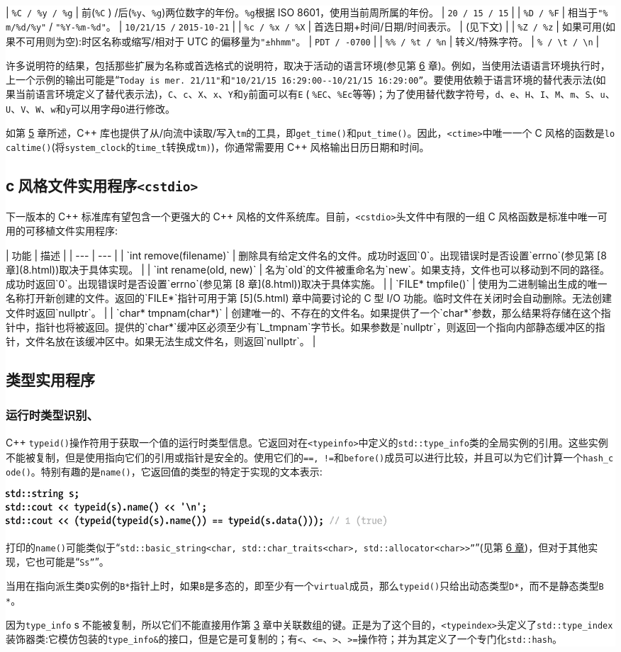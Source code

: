 | `%C / %y / %g` | 前(`%C` ) /后(`%y`、`%g`)两位数字的年份。`%g`根据 ISO 8601，使用当前周所属的年份。 | `20 / 15 / 15` |
| `%D / %F` | 相当于`"%m/%d/%y"` / `"%Y-%m-%d"`。 | `10/21/15 /` `2015-10-21` |
| `%c / %x / %X` | 首选日期+时间/日期/时间表示。 | (见下文) |
| `%Z / %z` | 如果可用(如果不可用则为空):时区名称或缩写/相对于 UTC 的偏移量为`"±hhmm"`。 | `PDT / -0700` |
| `%% / %t / %n` | 转义/特殊字符。 | `% / \t / \n` |

许多说明符的结果，包括那些扩展为名称或首选格式的说明符，取决于活动的语言环境(参见第 [6](6.html) 章)。例如，当使用法语语言环境执行时，上一个示例的输出可能是“`Today is mer. 21/11"`和`"10/21/15 16:29:00--10/21/15 16:29:00”`。要使用依赖于语言环境的替代表示法(如果当前语言环境定义了替代表示法)，`C`、`c`、`X`、`x`、`Y`和`y`前面可以有`E` ( `%EC`、`%Ec`等等)；为了使用替代数字符号，`d`、`e`、`H`、`I`、`M`、`m`、`S`、`u`、`U`、`V`、`W`、`w`和`y`可以用字母`O`进行修改。

如第 [5](5.html) 章所述，C++ 库也提供了从/向流中读取/写入`tm`的工具，即`get_time()`和`put_time()`。因此，`<ctime>`中唯一一个 C 风格的函数是`localtime()`(将`system_clock`的`time_t`转换成`tm)`)，你通常需要用 C++ 风格输出日历日期和时间。

## c 风格文件实用程序`<cstdio>`

下一版本的 C++ 标准库有望包含一个更强大的 C++ 风格的文件系统库。目前，`<cstdio>`头文件中有限的一组 C 风格函数是标准中唯一可用的可移植文件实用程序:

<colgroup><col> <col></colgroup> 
| 功能 | 描述 |
| --- | --- |
| `int remove(filename)` | 删除具有给定文件名的文件。成功时返回`0`。出现错误时是否设置`errno`(参见第 [8 章](8.html))取决于具体实现。 |
| `int rename(old, new)` | 名为`old`的文件被重命名为`new`。如果支持，文件也可以移动到不同的路径。成功时返回`0`。出现错误时是否设置`errno`(参见第 [8 章](8.html))取决于具体实施。 |
| `FILE* tmpfile()` | 使用为二进制输出生成的唯一名称打开新创建的文件。返回的`FILE*`指针可用于第 [5](5.html) 章中简要讨论的 C 型 I/O 功能。临时文件在关闭时会自动删除。无法创建文件时返回`nullptr`。 |
| `char* tmpnam(char*)` | 创建唯一的、不存在的文件名。如果提供了一个`char*`参数，那么结果将存储在这个指针中，指针也将被返回。提供的`char*`缓冲区必须至少有`L_tmpnam`字节长。如果参数是`nullptr`，则返回一个指向内部静态缓冲区的指针，文件名放在该缓冲区中。如果无法生成文件名，则返回`nullptr`。 |

## 类型实用程序

### 运行时类型识别<typeinfo>、</typeinfo>

C++ `typeid()`操作符用于获取一个值的运行时类型信息。它返回对在`<typeinfo>`中定义的`std::type_info`类的全局实例的引用。这些实例不能被复制，但是使用指向它们的引用或指针是安全的。使用它们的`==, !=`和`before()`成员可以进行比较，并且可以为它们计算一个`hash_code()`。特别有趣的是`name()`，它返回值的类型的特定于实现的文本表示:

![A417649_1_En_2_Figad_HTML.gif](img/A417649_1_En_2_Figad_HTML.gif)

打印的`name()`可能类似于“`std::basic_string<char, std::char_traits<char>, std::allocator<char>>”`”(见第 [6 章](6.html))，但对于其他实现，它也可能是“`Ss”`”。

当用在指向派生类`D`实例的`B*`指针上时，如果`B`是多态的，即至少有一个`virtual`成员，那么`typeid()`只给出动态类型`D*`，而不是静态类型`B*`。

因为`type_info` s 不能被复制，所以它们不能直接用作第 [3](3.html) 章中关联数组的键。正是为了这个目的，`<typeindex>`头定义了`std::type_index`装饰器类:它模仿包装的`type_info&`的接口，但是它是可复制的；有`<`、`<=`、`>`、`>=`操作符；并为其定义了一个专门化`std::hash`。
